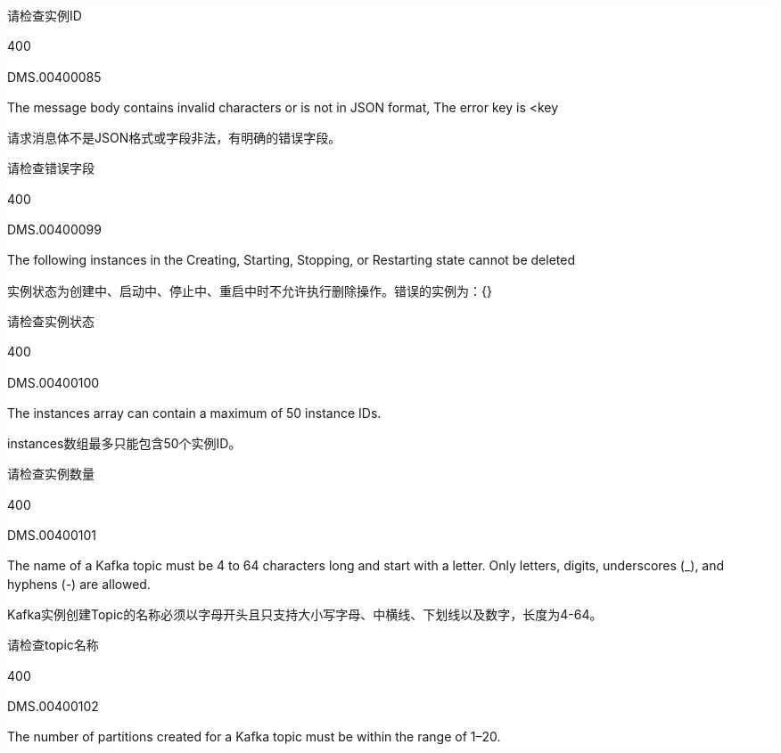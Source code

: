 <td class="cellrowborder" valign="top" width="25%" headers="mcps1.1.6.1.5 "><p>请检查实例ID</p>
</td>
</tr>
<tr><td class="cellrowborder" valign="top" width="15%" headers="mcps1.1.6.1.1 "><p>400</p>
</td>
<td class="cellrowborder" valign="top" width="20%" headers="mcps1.1.6.1.2 "><p>DMS.00400085</p>
</td>
<td class="cellrowborder" valign="top" width="20%" headers="mcps1.1.6.1.3 "><p>The message body contains invalid characters or is not in JSON format, The error key is &lt;key</p>
</td>
<td class="cellrowborder" valign="top" width="20%" headers="mcps1.1.6.1.4 "><p>请求消息体不是JSON格式或字段非法，有明确的错误字段。</p>
</td>
<td class="cellrowborder" valign="top" width="25%" headers="mcps1.1.6.1.5 "><p>请检查错误字段</p>
</td>
</tr>
<tr><td class="cellrowborder" valign="top" width="15%" headers="mcps1.1.6.1.1 "><p>400</p>
</td>
<td class="cellrowborder" valign="top" width="20%" headers="mcps1.1.6.1.2 "><p>DMS.00400099</p>
</td>
<td class="cellrowborder" valign="top" width="20%" headers="mcps1.1.6.1.3 "><p>The following instances in the Creating, Starting, Stopping, or Restarting state cannot be deleted</p>
</td>
<td class="cellrowborder" valign="top" width="20%" headers="mcps1.1.6.1.4 "><p>实例状态为创建中、启动中、停止中、重启中时不允许执行删除操作。错误的实例为：{}</p>
</td>
<td class="cellrowborder" valign="top" width="25%" headers="mcps1.1.6.1.5 "><p>请检查实例状态</p>
</td>
</tr>
<tr><td class="cellrowborder" valign="top" width="15%" headers="mcps1.1.6.1.1 "><p>400</p>
</td>
<td class="cellrowborder" valign="top" width="20%" headers="mcps1.1.6.1.2 "><p>DMS.00400100</p>
</td>
<td class="cellrowborder" valign="top" width="20%" headers="mcps1.1.6.1.3 "><p>The instances array can contain a maximum of 50 instance IDs.</p>
</td>
<td class="cellrowborder" valign="top" width="20%" headers="mcps1.1.6.1.4 "><p>instances数组最多只能包含50个实例ID。</p>
</td>
<td class="cellrowborder" valign="top" width="25%" headers="mcps1.1.6.1.5 "><p>请检查实例数量</p>
</td>
</tr>
<tr><td class="cellrowborder" valign="top" width="15%" headers="mcps1.1.6.1.1 "><p>400</p>
</td>
<td class="cellrowborder" valign="top" width="20%" headers="mcps1.1.6.1.2 "><p>DMS.00400101</p>
</td>
<td class="cellrowborder" valign="top" width="20%" headers="mcps1.1.6.1.3 "><p>The name of a Kafka topic must be 4 to 64 characters long and start with a letter. Only letters, digits, underscores (_), and hyphens (-) are allowed.</p>
</td>
<td class="cellrowborder" valign="top" width="20%" headers="mcps1.1.6.1.4 "><p>Kafka实例创建Topic的名称必须以字母开头且只支持大小写字母、中横线、下划线以及数字，长度为4-64。</p>
</td>
<td class="cellrowborder" valign="top" width="25%" headers="mcps1.1.6.1.5 "><p>请检查topic名称</p>
</td>
</tr>
<tr><td class="cellrowborder" valign="top" width="15%" headers="mcps1.1.6.1.1 "><p>400</p>
</td>
<td class="cellrowborder" valign="top" width="20%" headers="mcps1.1.6.1.2 "><p>DMS.00400102</p>
</td>
<td class="cellrowborder" valign="top" width="20%" headers="mcps1.1.6.1.3 "><p>The number of partitions created for a Kafka topic must be within the range of 1–20.</p>
</td>